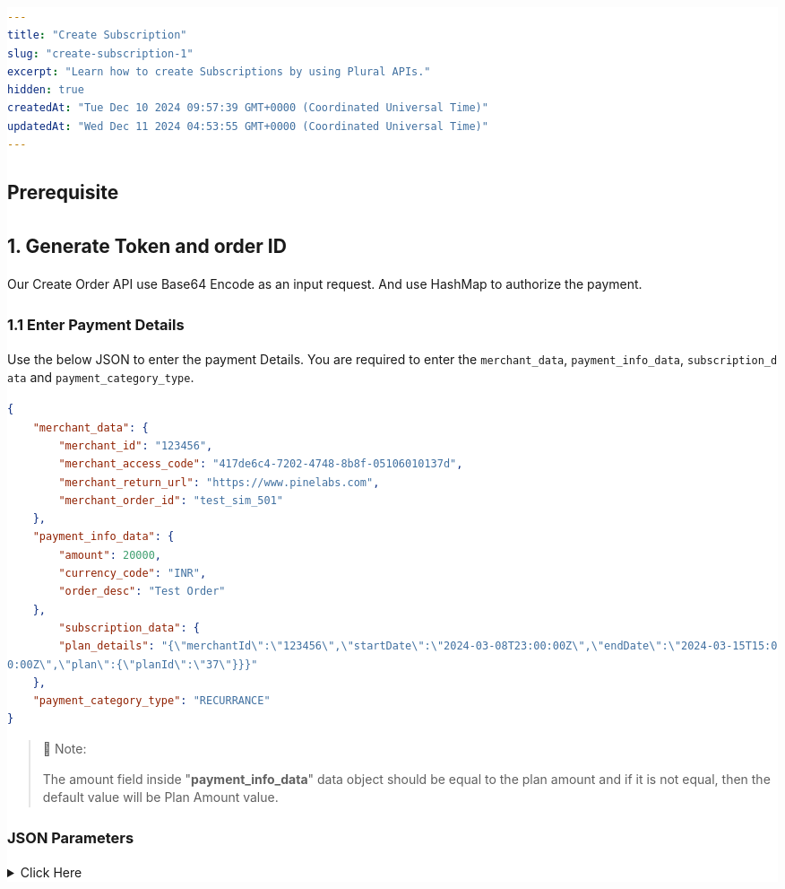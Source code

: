 ```yaml
---
title: "Create Subscription"
slug: "create-subscription-1"
excerpt: "Learn how to create Subscriptions by using Plural APIs."
hidden: true
createdAt: "Tue Dec 10 2024 09:57:39 GMT+0000 (Coordinated Universal Time)"
updatedAt: "Wed Dec 11 2024 04:53:55 GMT+0000 (Coordinated Universal Time)"
---
```

## Prerequisite

## 1. Generate Token and order ID

Our Create Order API use Base64 Encode as an input request. And use HashMap to authorize the payment.

### 1.1 Enter Payment Details

 Use the below JSON to enter the payment Details. You are required to enter the `merchant_data`, `payment_info_data`, `subscription_data` and `payment_category_type`.

```json JSON
{
    "merchant_data": {
        "merchant_id": "123456",
        "merchant_access_code": "417de6c4-7202-4748-8b8f-05106010137d",
        "merchant_return_url": "https://www.pinelabs.com",
        "merchant_order_id": "test_sim_501"
    },
    "payment_info_data": {
        "amount": 20000,
        "currency_code": "INR",
        "order_desc": "Test Order"
    },
        "subscription_data": {
        "plan_details": "{\"merchantId\":\"123456\",\"startDate\":\"2024-03-08T23:00:00Z\",\"endDate\":\"2024-03-15T15:00:00Z\",\"plan\":{\"planId\":\"37\"}}}"
    },
    "payment_category_type": "RECURRANCE"
}
```

> 📘 Note:
> 
> The amount field inside "**payment_info_data**" data object should be equal to the plan amount and if it is not equal, then the default value will be Plan Amount value.

### JSON Parameters

<details><summary>Click Here</summary></details>

